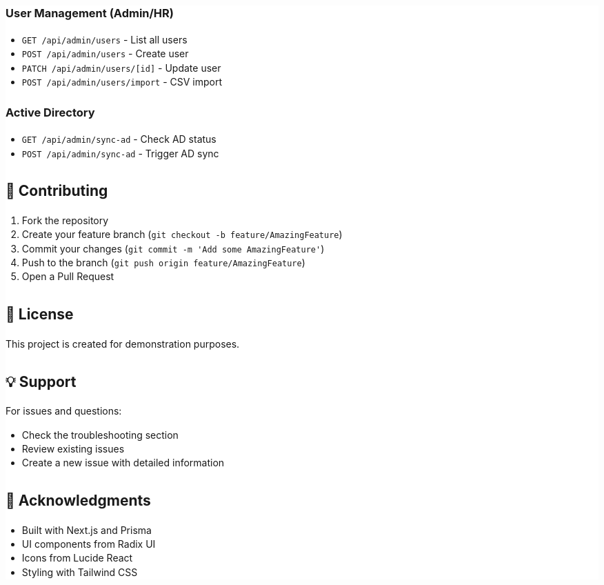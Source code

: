 ### User Management (Admin/HR)
- `GET /api/admin/users` - List all users
- `POST /api/admin/users` - Create user
- `PATCH /api/admin/users/[id]` - Update user
- `POST /api/admin/users/import` - CSV import

### Active Directory
- `GET /api/admin/sync-ad` - Check AD status
- `POST /api/admin/sync-ad` - Trigger AD sync

## 🤝 Contributing

1. Fork the repository
2. Create your feature branch (`git checkout -b feature/AmazingFeature`)
3. Commit your changes (`git commit -m 'Add some AmazingFeature'`)
4. Push to the branch (`git push origin feature/AmazingFeature`)
5. Open a Pull Request

## 📄 License

This project is created for demonstration purposes.

## 💡 Support

For issues and questions:
- Check the troubleshooting section
- Review existing issues
- Create a new issue with detailed information

## 🙏 Acknowledgments

- Built with Next.js and Prisma
- UI components from Radix UI
- Icons from Lucide React
- Styling with Tailwind CSS